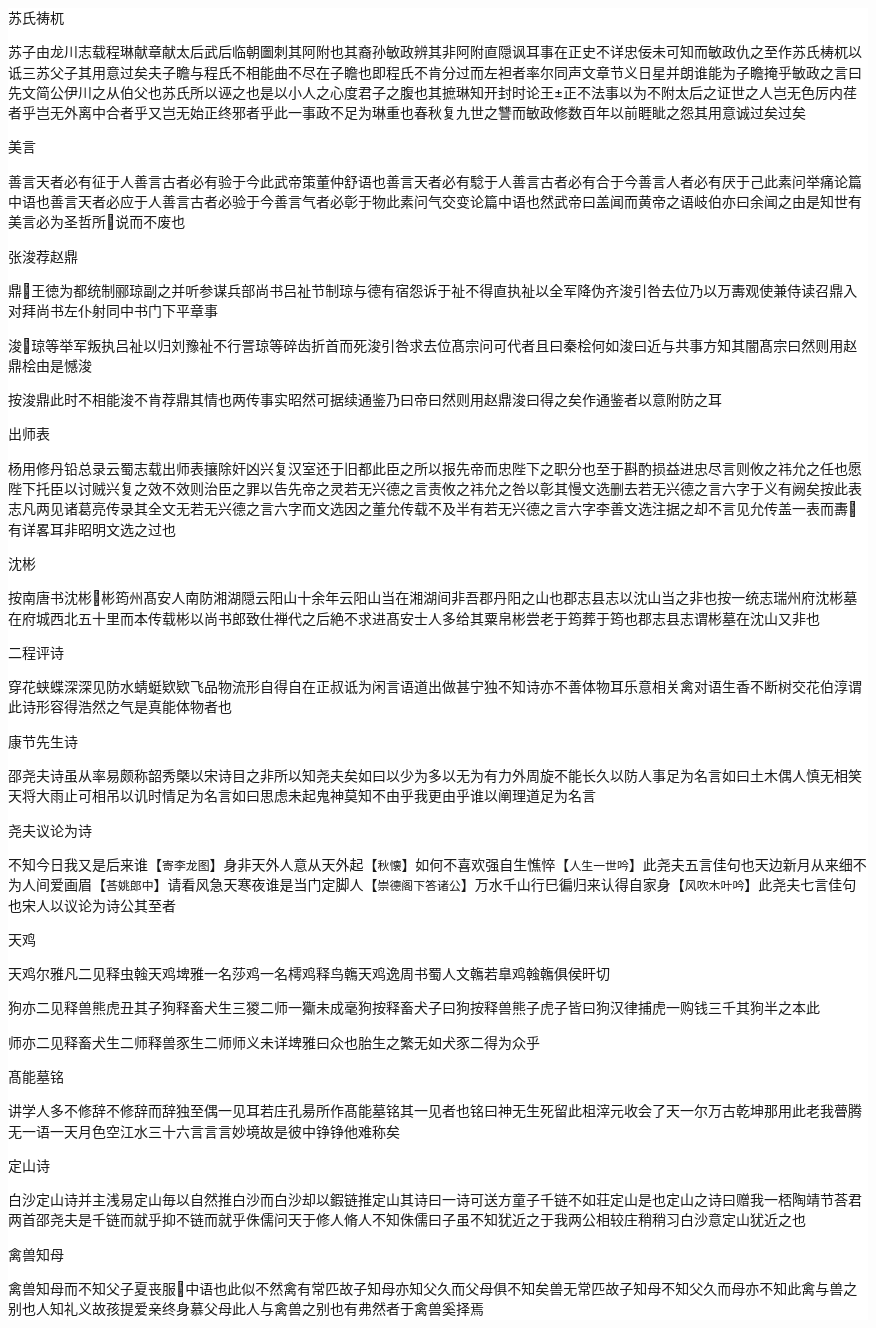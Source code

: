 苏氏祷杌  

苏子由龙川志载程琳献章献太后武后临朝圗刺其阿附也其裔孙敏政辨其非阿附直隠讽耳事在正史不详忠佞未可知而敏政仇之至作苏氏梼杌以诋三苏父子其用意过矣夫子瞻与程氏不相能曲不尽在子瞻也即程氏不肯分过而左袒者率尔同声文章节义日星并朗谁能为子瞻掩乎敏政之言曰先文简公伊川之从伯父也苏氏所以诬之也是以小人之心度君子之腹也其摭琳知开封时论王正不法事以为不附太后之证世之人岂无色厉内荏者乎岂无外离中合者乎又岂无始正终邪者乎此一事政不足为琳重也春秋复九世之讐而敏政修数百年以前睚眦之怨其用意诚过矣过矣  

美言  

善言天者必有征于人善言古者必有验于今此武帝策董仲舒语也善言天者必有騐于人善言古者必有合于今善言人者必有厌于己此素问举痛论篇中语也善言天者必应于人善言古者必验于今善言气者必彰于物此素问气交变论篇中语也然武帝曰盖闻而黄帝之语岐伯亦曰余闻之由是知世有美言必为圣哲所说而不废也  

张浚荐赵鼎  

鼎王徳为都统制郦琼副之并听参谋兵部尚书吕祉节制琼与德有宿怨诉于祉不得直执祉以全军降伪齐浚引咎去位乃以万夀观使兼侍读召鼎入对拜尚书左仆射同中书门下平章事  

浚琼等举军叛执吕祉以归刘豫祉不行詈琼等碎齿折首而死浚引咎求去位髙宗问可代者且曰秦桧何如浚曰近与共事方知其闇髙宗曰然则用赵鼎桧由是憾浚  

按浚鼎此时不相能浚不肯荐鼎其情也两传事实昭然可据续通鉴乃曰帝曰然则用赵鼎浚曰得之矣作通鉴者以意附防之耳  

出师表  

杨用修丹铅总录云蜀志载出师表攘除奸凶兴复汉室还于旧都此臣之所以报先帝而忠陛下之职分也至于斟酌损益进忠尽言则攸之祎允之任也愿陛下托臣以讨贼兴复之效不效则治臣之罪以告先帝之灵若无兴德之言责攸之祎允之咎以彰其慢文选删去若无兴德之言六字于义有阙矣按此表志凡两见诸葛亮传录其全文无若无兴德之言六字而文选因之董允传载不及半有若无兴德之言六字李善文选注据之却不言见允传盖一表而夀有详畧耳非昭明文选之过也  

沈彬  

按南唐书沈彬彬筠州髙安人南防湘湖隠云阳山十余年云阳山当在湘湖间非吾郡丹阳之山也郡志县志以沈山当之非也按一统志瑞州府沈彬墓在府城西北五十里而本传载彬以尚书郎致仕禅代之后絶不求进髙安士人多给其粟帛彬尝老于筠葬于筠也郡志县志谓彬墓在沈山又非也  

二程评诗  

穿花蛱蝶深深见防水蜻蜓欵欵飞品物流形自得自在正叔诋为闲言语道出做甚宁独不知诗亦不善体物耳乐意相关禽对语生香不断树交花伯淳谓此诗形容得浩然之气是真能体物者也  

康节先生诗  

邵尧夫诗虽从率易颇称韶秀槩以宋诗目之非所以知尧夫矣如曰以少为多以无为有力外周旋不能长久以防人事足为名言如曰土木偶人慎无相笑天将大雨止可相吊以讥时情足为名言如曰思虑未起鬼神莫知不由乎我更由乎谁以阐理道足为名言  

尧夫议论为诗  

不知今日我又是后来谁【`寄李龙图`】身非天外人意从天外起【`秋懐`】如何不喜欢强自生憔悴【`人生一世吟`】此尧夫五言佳句也天边新月从来细不为人间爱画眉【`荅姚郎中`】请看风急天寒夜谁是当门定脚人【`崇德阁下答诸公`】万水千山行巳徧归来认得自家身【`风吹木叶吟`】此尧夫七言佳句也宋人以议论为诗公其至者  

天鸡  

天鸡尔雅凡二见释虫螒天鸡埤雅一名莎鸡一名樗鸡释鸟鶾天鸡逸周书蜀人文鶾若臯鸡螒鶾俱侯旰切  

狗亦二见释兽熊虎丑其子狗释畜犬生三猣二师一玂未成毫狗按释畜犬子曰狗按释兽熊子虎子皆曰狗汉律捕虎一购钱三千其狗半之本此  

师亦二见释畜犬生二师释兽豕生二师师义未详埤雅曰众也胎生之繁无如犬豕二得为众乎  

髙能墓铭  

讲学人多不修辞不修辞而辞独至偶一见耳若庄孔昜所作髙能墓铭其一见者也铭曰神无生死留此柤滓元收会了天一尔万古乾坤那用此老我瞢腾无一语一天月色空江水三十六言言言妙境故是彼中铮铮他难称矣  

定山诗  

白沙定山诗并主浅易定山毎以自然推白沙而白沙却以鍜链推定山其诗曰一诗可送方童子千链不如荘定山是也定山之诗曰赠我一桮陶靖节荅君两首邵尧夫是千链而就乎抑不链而就乎侏儒问天于修人脩人不知侏儒曰子虽不知犹近之于我两公相较庄稍稍习白沙意定山犹近之也  

禽兽知母  

禽兽知母而不知父子夏丧服中语也此似不然禽有常匹故子知母亦知父久而父母俱不知矣兽无常匹故子知母不知父久而母亦不知此禽与兽之别也人知礼义故孩提爱亲终身慕父母此人与禽兽之别也有弗然者于禽兽奚择焉  
